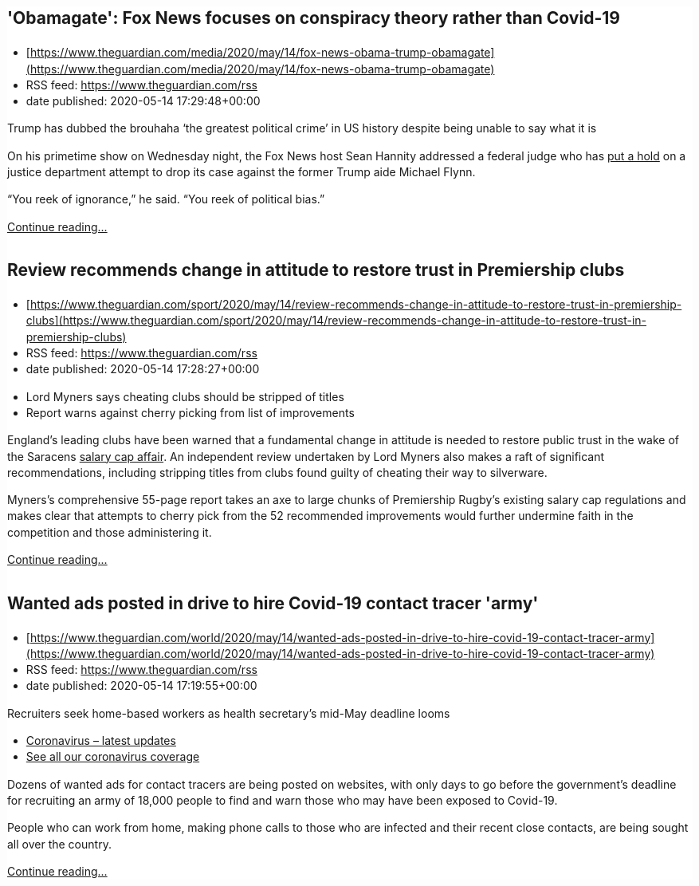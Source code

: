 ## 'Obamagate': Fox News focuses on conspiracy theory rather than Covid-19
 - [https://www.theguardian.com/media/2020/may/14/fox-news-obama-trump-obamagate](https://www.theguardian.com/media/2020/may/14/fox-news-obama-trump-obamagate)
 - RSS feed: https://www.theguardian.com/rss
 - date published: 2020-05-14 17:29:48+00:00

<p>Trump has dubbed the brouhaha ‘the greatest political crime’ in US history despite being unable to say what it is</p><p>On his primetime show on Wednesday night, the Fox News host Sean Hannity addressed a federal judge who has <a href="https://www.theguardian.com/us-news/2020/may/14/michael-flynn-us-judge-ex-trump-aide-contempt-perjury">put a hold</a> on a justice department attempt to drop its case against the former Trump aide Michael Flynn.</p><p>“You reek of ignorance,” he said. “You reek of political bias.”</p> <a href="https://www.theguardian.com/media/2020/may/14/fox-news-obama-trump-obamagate">Continue reading...</a>

## Review recommends change in attitude to restore trust in Premiership clubs
 - [https://www.theguardian.com/sport/2020/may/14/review-recommends-change-in-attitude-to-restore-trust-in-premiership-clubs](https://www.theguardian.com/sport/2020/may/14/review-recommends-change-in-attitude-to-restore-trust-in-premiership-clubs)
 - RSS feed: https://www.theguardian.com/rss
 - date published: 2020-05-14 17:28:27+00:00

<ul><li>Lord Myners says cheating clubs should be stripped of titles</li><li>Report warns against cherry picking from list of improvements</li></ul><p>England’s leading clubs have been warned that a fundamental change in attitude is needed to restore public trust in the wake of the Saracens <a href="https://www.theguardian.com/sport/2020/jan/23/dyson-report-saracens-salary-cap-breaches-deal-by-deal">salary cap affair</a>. An independent review undertaken by Lord Myners also makes a raft of significant recommendations, including stripping titles from clubs found guilty of cheating their way to silverware.</p><p>Myners’s comprehensive 55-page report takes an axe to large chunks of Premiership Rugby’s existing salary cap regulations and makes clear that attempts to cherry pick from the 52 recommended improvements would further undermine faith in the competition and those administering it.</p> <a href="https://www.theguardian.com/sport/2020/may/14/review-recommends-change-in-attitude-to-restore-trust-in-premiership-clubs">Continue reading...</a>

## Wanted ads posted in drive to hire Covid-19 contact tracer 'army'
 - [https://www.theguardian.com/world/2020/may/14/wanted-ads-posted-in-drive-to-hire-covid-19-contact-tracer-army](https://www.theguardian.com/world/2020/may/14/wanted-ads-posted-in-drive-to-hire-covid-19-contact-tracer-army)
 - RSS feed: https://www.theguardian.com/rss
 - date published: 2020-05-14 17:19:55+00:00

<p>Recruiters seek home-based workers as health secretary’s mid-May deadline looms</p><ul><li><a href="https://www.theguardian.com/world/live/2020/may/14/coronavirus-live-news-trump-surprised-by-faucis-reopening-warnings-as-who-says-covid-19-may-never-go">Coronavirus – latest updates</a></li><li><a href="https://www.theguardian.com/world/coronavirus-outbreak">See all our coronavirus coverage</a></li></ul><p>Dozens of wanted ads for contact tracers are being posted on websites, with only days to go before the government’s deadline for recruiting an army of 18,000 people to find and warn those who may have been exposed to Covid-19.</p><p>People who can work from home, making phone calls to those who are infected and their recent close contacts, are being sought all over the country.</p> <a href="https://www.theguardian.com/world/2020/may/14/wanted-ads-posted-in-drive-to-hire-covid-19-contact-tracer-army">Continue reading...</a>
